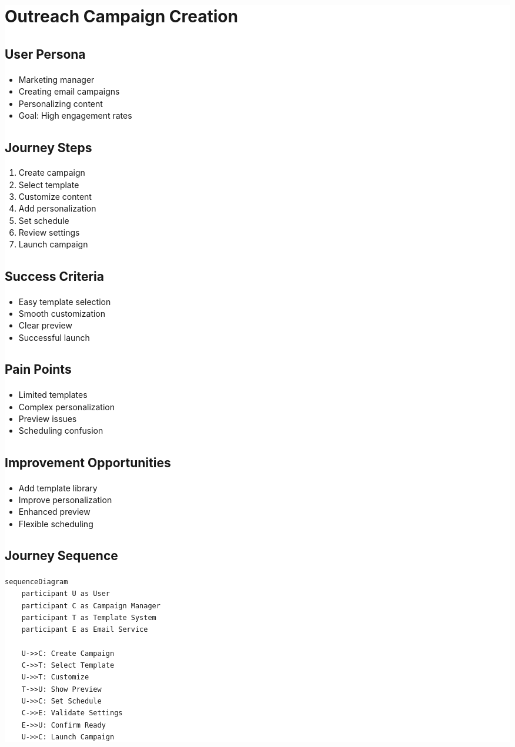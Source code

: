 # Outreach Campaign Creation

## User Persona
- Marketing manager
- Creating email campaigns
- Personalizing content
- Goal: High engagement rates

## Journey Steps
1. Create campaign
2. Select template
3. Customize content
4. Add personalization
5. Set schedule
6. Review settings
7. Launch campaign

## Success Criteria
- Easy template selection
- Smooth customization
- Clear preview
- Successful launch

## Pain Points
- Limited templates
- Complex personalization
- Preview issues
- Scheduling confusion

## Improvement Opportunities
- Add template library
- Improve personalization
- Enhanced preview
- Flexible scheduling

## Journey Sequence
```mermaid
sequenceDiagram
    participant U as User
    participant C as Campaign Manager
    participant T as Template System
    participant E as Email Service
    
    U->>C: Create Campaign
    C->>T: Select Template
    U->>T: Customize
    T->>U: Show Preview
    U->>C: Set Schedule
    C->>E: Validate Settings
    E->>U: Confirm Ready
    U->>C: Launch Campaign
```
